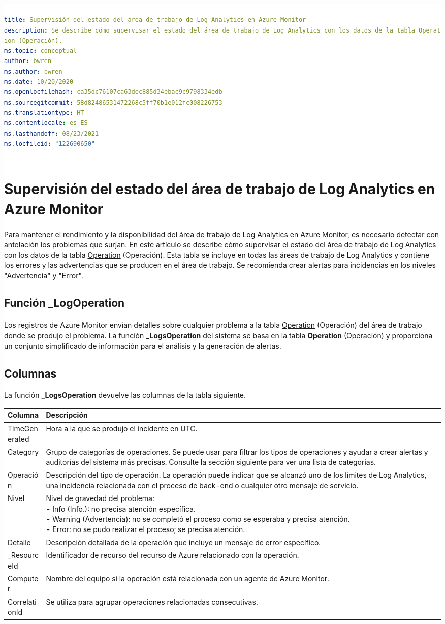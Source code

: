 ```yaml
---
title: Supervisión del estado del área de trabajo de Log Analytics en Azure Monitor
description: Se describe cómo supervisar el estado del área de trabajo de Log Analytics con los datos de la tabla Operation (Operación).
ms.topic: conceptual
author: bwren
ms.author: bwren
ms.date: 10/20/2020
ms.openlocfilehash: ca35dc76107ca63dec885d34ebac9c9798334edb
ms.sourcegitcommit: 58d82486531472268c5ff70b1e012fc008226753
ms.translationtype: HT
ms.contentlocale: es-ES
ms.lasthandoff: 08/23/2021
ms.locfileid: "122690650"
---
```

# <a name="monitor-health-of-log-analytics-workspace-in-azure-monitor"></a>Supervisión del estado del área de trabajo de Log Analytics en Azure Monitor
Para mantener el rendimiento y la disponibilidad del área de trabajo de Log Analytics en Azure Monitor, es necesario detectar con antelación los problemas que surjan. En este artículo se describe cómo supervisar el estado del área de trabajo de Log Analytics con los datos de la tabla [Operation](/azure/azure-monitor/reference/tables/operation) (Operación). Esta tabla se incluye en todas las áreas de trabajo de Log Analytics y contiene los errores y las advertencias que se producen en el área de trabajo. Se recomienda crear alertas para incidencias en los niveles "Advertencia" y "Error".

## <a name="_logoperation-function"></a>Función _LogOperation

Los registros de Azure Monitor envían detalles sobre cualquier problema a la tabla [Operation](/azure/azure-monitor/reference/tables/operation) (Operación) del área de trabajo donde se produjo el problema. La función **_LogsOperation** del sistema se basa en la tabla **Operation** (Operación) y proporciona un conjunto simplificado de información para el análisis y la generación de alertas.

## <a name="columns"></a>Columnas

La función **_LogsOperation** devuelve las columnas de la tabla siguiente.

| Columna | Descripción |
|:---|:---|
| TimeGenerated | Hora a la que se produjo el incidente en UTC. |
| Category  | Grupo de categorías de operaciones. Se puede usar para filtrar los tipos de operaciones y ayudar a crear alertas y auditorías del sistema más precisas. Consulte la sección siguiente para ver una lista de categorías. |
| Operación  | Descripción del tipo de operación. La operación puede indicar que se alcanzó uno de los límites de Log Analytics, una incidencia relacionada con el proceso de back-end o cualquier otro mensaje de servicio. |
| Nivel | Nivel de gravedad del problema:<br>- Info (Info.): no precisa atención específica.<br>- Warning (Advertencia): no se completó el proceso como se esperaba y precisa atención.<br>- Error: no se pudo realizar el proceso; se precisa atención. 
| Detalle | Descripción detallada de la operación que incluye un mensaje de error específico. |
| _ResourceId | Identificador de recurso del recurso de Azure relacionado con la operación.  |
| Computer | Nombre del equipo si la operación está relacionada con un agente de Azure Monitor. |
| CorrelationId | Se utiliza para agrupar operaciones relacionadas consecutivas. |
